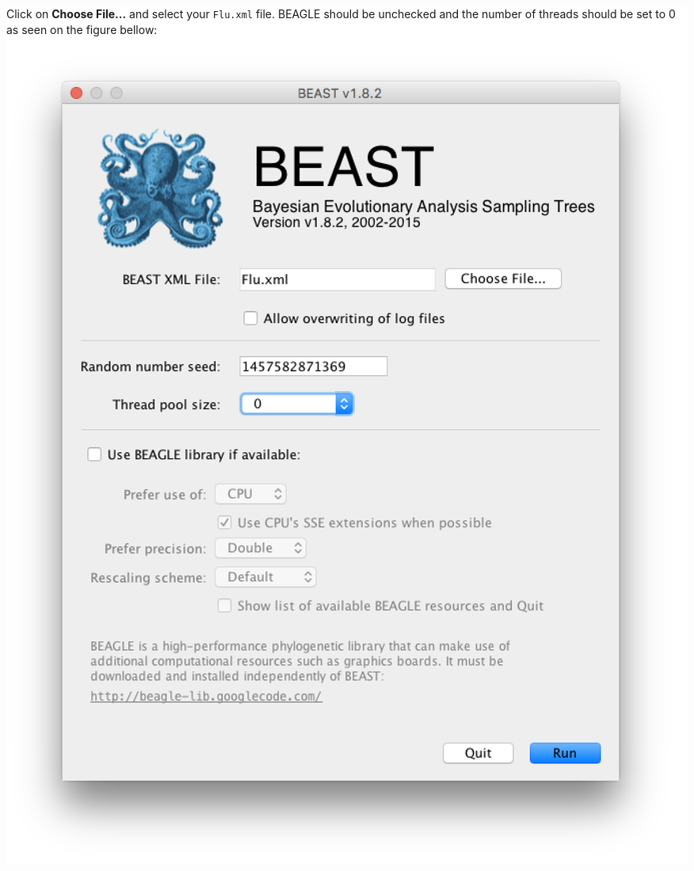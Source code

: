 
Click on **Choose File...** and select your `Flu.xml` file. BEAGLE should be unchecked and the number of threads should be set to 0 as seen on the figure bellow:

![Configure BEAST](images/beastintro/beast-config.png)

